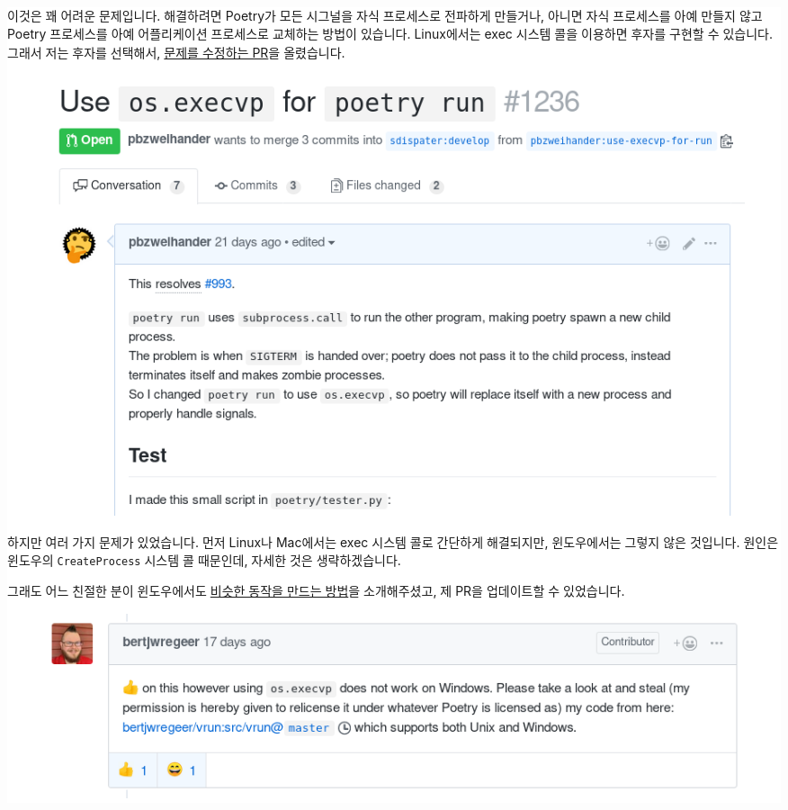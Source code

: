 이것은 꽤 어려운 문제입니다. 해결하려면 Poetry가 모든 시그널을 자식
프로세스로 전파하게 만들거나, 아니면 자식 프로세스를 아예 만들지 않고 Poetry
프로세스를 아예 어플리케이션 프로세스로 교체하는 방법이 있습니다. Linux에서는
exec 시스템 콜을 이용하면 후자를 구현할 수 있습니다. 그래서 저는 후자를
선택해서, [문제를 수정하는 PR](https://github.com/sdispater/poetry/pull/1248)을
올렸습니다.

<figure>
 <img src="/images/2019-08-09/execvp-pr.png" style="margin: 0 auto;" />
</figure>

하지만 여러 가지 문제가 있었습니다. 먼저 Linux나 Mac에서는 exec 시스템 콜로
간단하게 해결되지만, 윈도우에서는 그렇지 않은 것입니다. 원인은 윈도우의
`CreateProcess` 시스템 콜 때문인데, 자세한 것은 생략하겠습니다.

그래도 어느 친절한 분이 윈도우에서도
[비슷한 동작을 만드는 방법](https://github.com/sdispater/poetry/pull/1236#issuecomment-514058388)을
소개해주셨고, 제 PR을 업데이트할 수 있었습니다.

<figure>
 <img src="/images/2019-08-09/execvp-help.png" style="margin: 0 auto;" />
</figure>
